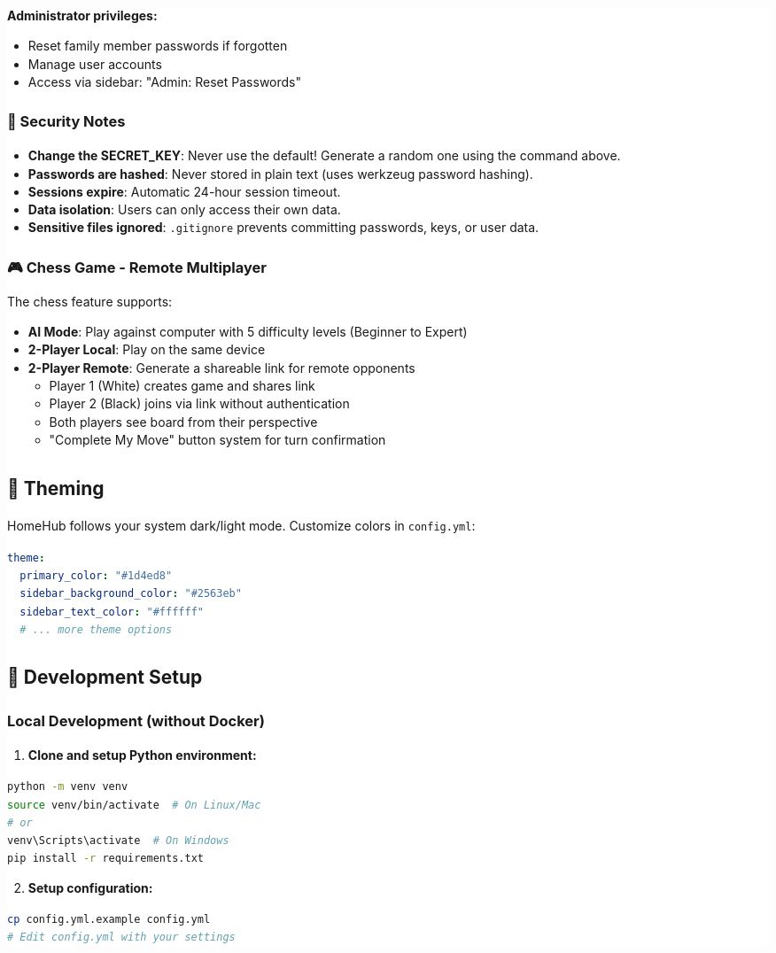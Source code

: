 **Administrator privileges:**
- Reset family member passwords if forgotten
- Manage user accounts
- Access via sidebar: "Admin: Reset Passwords"

### 🔐 Security Notes

- **Change the SECRET_KEY**: Never use the default! Generate a random one using the command above.
- **Passwords are hashed**: Never stored in plain text (uses werkzeug password hashing).
- **Sessions expire**: Automatic 24-hour session timeout.
- **Data isolation**: Users can only access their own data.
- **Sensitive files ignored**: `.gitignore` prevents committing passwords, keys, or user data.

### 🎮 Chess Game - Remote Multiplayer

The chess feature supports:
- **AI Mode**: Play against computer with 5 difficulty levels (Beginner to Expert)
- **2-Player Local**: Play on the same device
- **2-Player Remote**: Generate a shareable link for remote opponents
  - Player 1 (White) creates game and shares link
  - Player 2 (Black) joins via link without authentication
  - Both players see board from their perspective
  - "Complete My Move" button system for turn confirmation

## 🎨 Theming

HomeHub follows your system dark/light mode. Customize colors in `config.yml`:

```yaml
theme:
  primary_color: "#1d4ed8"
  sidebar_background_color: "#2563eb"
  sidebar_text_color: "#ffffff"
  # ... more theme options
```

## 🔧 Development Setup

### Local Development (without Docker)

1. **Clone and setup Python environment:**
```bash
python -m venv venv
source venv/bin/activate  # On Linux/Mac
# or
venv\Scripts\activate  # On Windows
pip install -r requirements.txt
```

2. **Setup configuration:**
```bash
cp config.yml.example config.yml
# Edit config.yml with your settings
```
